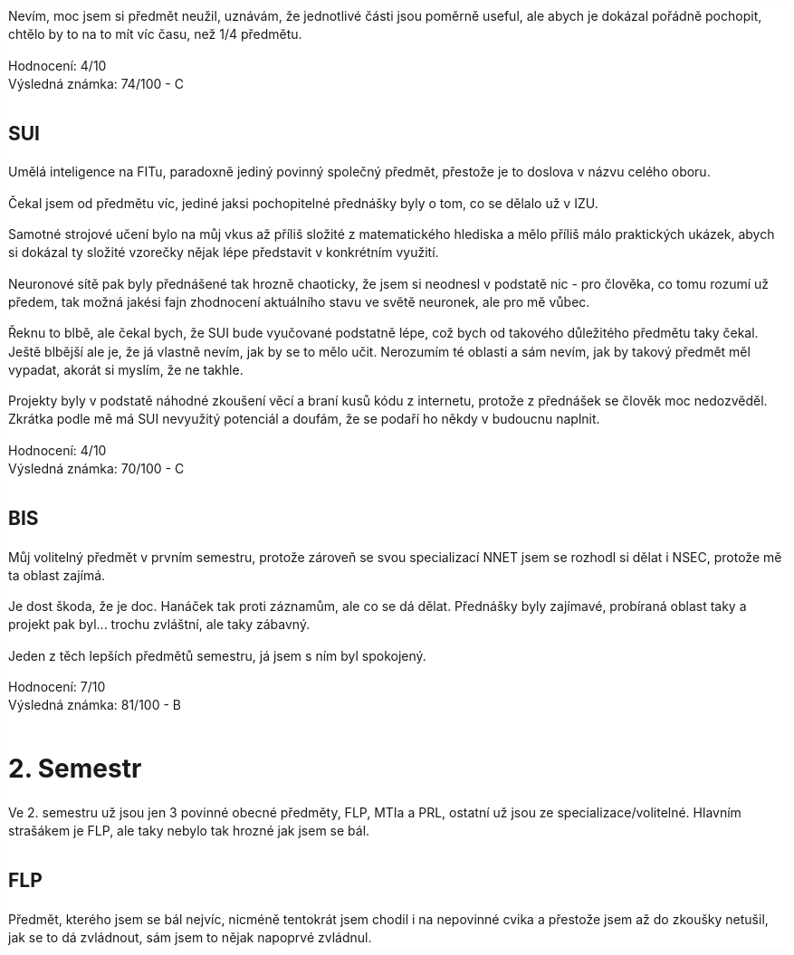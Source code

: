 Nevím, moc jsem si předmět neužil, uznávám, že jednotlivé části jsou poměrně useful, ale abych je dokázal pořádně pochopit, chtělo by to na to mít víc času, než 1/4 předmětu.

Hodnocení: 4/10 <br>
Výsledná známka: 74/100 - C

## **SUI**

Umělá inteligence na FITu, paradoxně jediný povinný společný předmět, přestože je to doslova v názvu celého oboru. 

Čekal jsem od předmětu víc, jediné jaksi pochopitelné přednášky byly o tom, co se dělalo už v IZU. 

Samotné strojové učení bylo na můj vkus až příliš složité z matematického hlediska a mělo příliš málo praktických ukázek, abych si dokázal ty složité vzorečky nějak lépe představit v konkrétním využití.

Neuronové sítě pak byly přednášené tak hrozně chaoticky, že jsem si neodnesl v podstatě nic - pro člověka, co tomu rozumí už předem, tak možná jakési fajn zhodnocení aktuálního stavu ve světě neuronek, ale pro mě vůbec.

Řeknu to blbě, ale čekal bych, že SUI bude vyučované podstatně lépe, což bych od takového důležitého předmětu taky čekal. Ještě blbější ale je, že já vlastně nevím, jak by se to mělo učit. Nerozumím té oblasti a sám nevím, jak by takový předmět měl vypadat, akorát si myslím, že ne takhle.

Projekty byly v podstatě náhodné zkoušení věcí a braní kusů kódu z internetu, protože z přednášek se člověk moc nedozvěděl. Zkrátka podle mě má SUI nevyužitý potenciál a doufám, že se podaří ho někdy v budoucnu naplnit.

Hodnocení: 4/10 <br>
Výsledná známka: 70/100 - C

## **BIS**

Můj volitelný předmět v prvním semestru, protože zároveň se svou specializací NNET jsem se rozhodl si dělat i NSEC, protože mě ta oblast zajímá.

Je dost škoda, že je doc. Hanáček tak proti záznamům, ale co se dá dělat. Přednášky byly zajímavé, probíraná oblast taky a projekt pak byl... trochu zvláštní, ale taky zábavný.

Jeden z těch lepších předmětů semestru, já jsem s ním byl spokojený.

Hodnocení: 7/10 <br>
Výsledná známka: 81/100 - B

# 2. Semestr
Ve 2. semestru už jsou jen 3 povinné obecné předměty, FLP, MTIa a PRL, ostatní už jsou ze specializace/volitelné. Hlavním strašákem je FLP, ale taky nebylo tak hrozné jak jsem se bál.

## **FLP**

Předmět, kterého jsem se bál nejvíc, nicméně tentokrát jsem chodil i na nepovinné cvika a přestože jsem až do zkoušky netušil, jak se to dá zvládnout, sám jsem to nějak napoprvé zvládnul.
